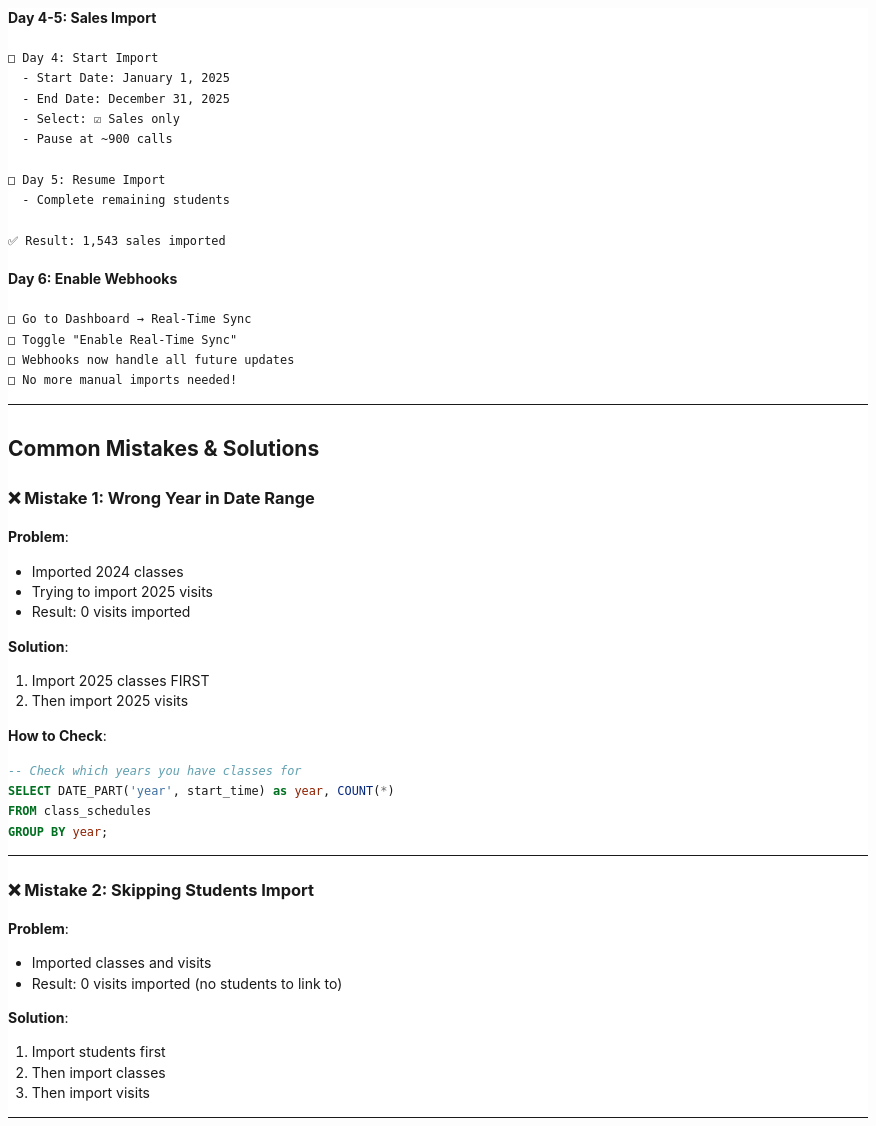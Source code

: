 #### Day 4-5: Sales Import
```
□ Day 4: Start Import
  - Start Date: January 1, 2025  
  - End Date: December 31, 2025
  - Select: ☑️ Sales only
  - Pause at ~900 calls
  
□ Day 5: Resume Import
  - Complete remaining students
  
✅ Result: 1,543 sales imported
```

#### Day 6: Enable Webhooks
```
□ Go to Dashboard → Real-Time Sync
□ Toggle "Enable Real-Time Sync"
□ Webhooks now handle all future updates
□ No more manual imports needed!
```

---

## Common Mistakes & Solutions

### ❌ Mistake 1: Wrong Year in Date Range

**Problem**: 
- Imported 2024 classes
- Trying to import 2025 visits  
- Result: 0 visits imported

**Solution**:
1. Import 2025 classes FIRST
2. Then import 2025 visits

**How to Check**:
```sql
-- Check which years you have classes for
SELECT DATE_PART('year', start_time) as year, COUNT(*) 
FROM class_schedules 
GROUP BY year;
```

---

### ❌ Mistake 2: Skipping Students Import

**Problem**:
- Imported classes and visits
- Result: 0 visits imported (no students to link to)

**Solution**:
1. Import students first
2. Then import classes
3. Then import visits

---